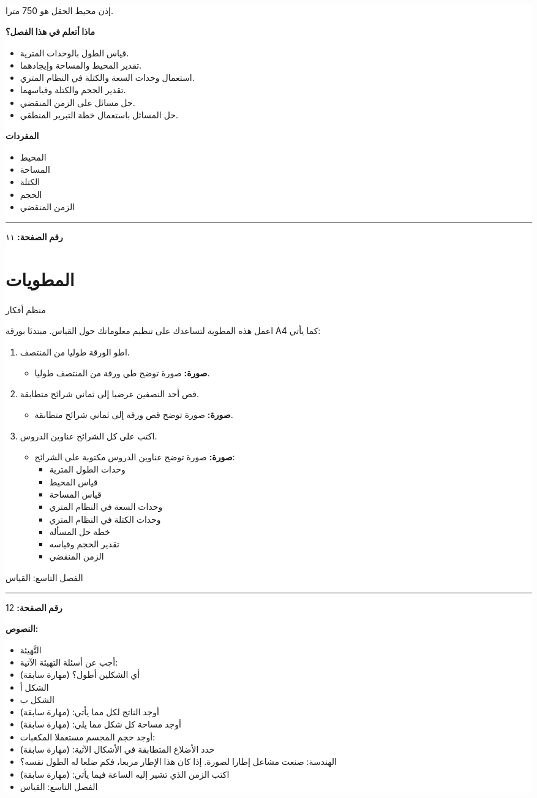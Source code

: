 إذن محيط الحقل هو 750 مترا.

**ماذا أتعلم في هذا الفصل؟**

*   قياس الطول بالوحدات المترية.
*   تقدير المحيط والمساحة وإيجادهما.
*   استعمال وحدات السعة والكتلة في النظام المتري.
*   تقدير الحجم والكتلة وقياسهما.
*   حل مسائل على الزمن المنقضي.
*   حل المسائل باستعمال خطة التبرير المنطقي.

**المفردات**

*   المحيط
*   المساحة
*   الكتلة
*   الحجم
*   الزمن المنقضي

---

**رقم الصفحة:** ١١

# المطويات
منظم أفكار

اعمل هذه المطوية لتساعدك على تنظيم معلوماتك حول القياس.
مبتدئا بورقة A4 كما يأتي:

1. اطو الورقة طوليا من المنتصف.
    *   **صورة:** صورة توضح طي ورقة من المنتصف طوليا.

2. قص أحد النصفين عرضيا إلى ثماني شرائح متطابقة.
    *   **صورة:** صورة توضح قص ورقة إلى ثماني شرائح متطابقة.

3. اكتب على كل الشرائح عناوين الدروس.
    *   **صورة:** صورة توضح عناوين الدروس مكتوبة على الشرائح:
        *   وحدات الطول المترية
        *   قياس المحيط
        *   قياس المساحة
        *   وحدات السعة في النظام المتري
        *   وحدات الكتلة في النظام المتري
        *   خطة حل المسألة
        *   تقدير الحجم وقياسه
        *   الزمن المنقضي

الفصل التاسع: القياس


---

**رقم الصفحة:** 12

**النصوص:**

*   التَّهيئة
*   أجب عن أسئلة التهيئة الآتية:
*   أي الشكلين أطول؟ (مهارة سابقة)
*   الشكل أ
*   الشكل ب
*   أوجد الناتج لكل مما يأتي: (مهارة سابقة)
*   أوجد مساحة كل شكل مما يلي: (مهارة سابقة)
*   أوجد حجم المجسم مستعملا المكعبات:
*   حدد الأضلاع المتطابقة في الأشكال الآتية: (مهارة سابقة)
*   الهندسة: صنعت مشاعل إطارا لصورة. إذا كان هذا الإطار مربعا، فكم ضلعا له الطول نفسه؟
*   اكتب الزمن الذي تشير إليه الساعة فيما يأتي: (مهارة سابقة)
*   الفصل التاسع: القياس
